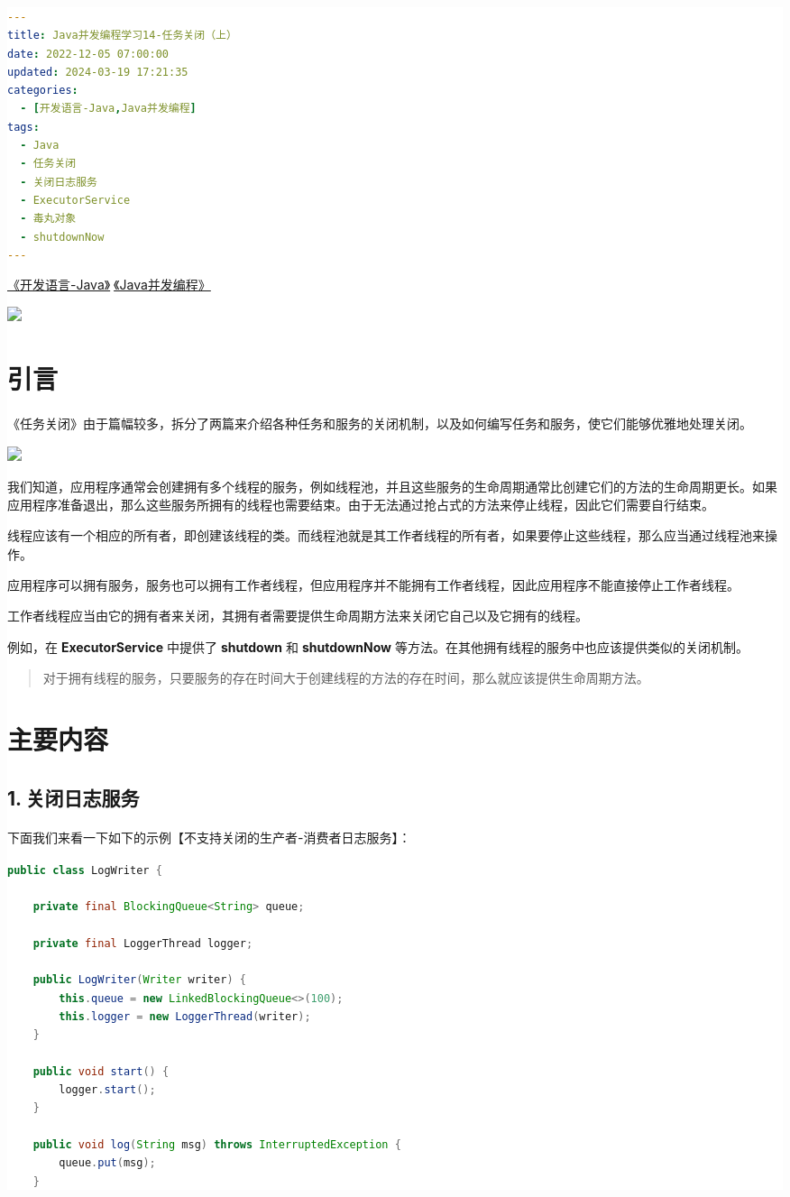 ```yaml
---
title: Java并发编程学习14-任务关闭（上）
date: 2022-12-05 07:00:00
updated: 2024-03-19 17:21:35
categories:
  - [开发语言-Java,Java并发编程]
tags:
  - Java
  - 任务关闭
  - 关闭日志服务
  - ExecutorService
  - 毒丸对象
  - shutdownNow
---
```


[《开发语言-Java》](/categories/开发语言-Java/) [《Java并发编程》](/categories/开发语言-Java/Java并发编程/) 

![](/images/java-concurrency-logo.png)

# 引言
《任务关闭》由于篇幅较多，拆分了两篇来介绍各种任务和服务的关闭机制，以及如何编写任务和服务，使它们能够优雅地处理关闭。



[![](/images/flea-framework.png)](https://github.com/Huazie/flea-framework)

我们知道，应用程序通常会创建拥有多个线程的服务，例如线程池，并且这些服务的生命周期通常比创建它们的方法的生命周期更长。如果应用程序准备退出，那么这些服务所拥有的线程也需要结束。由于无法通过抢占式的方法来停止线程，因此它们需要自行结束。

线程应该有一个相应的所有者，即创建该线程的类。而线程池就是其工作者线程的所有者，如果要停止这些线程，那么应当通过线程池来操作。

应用程序可以拥有服务，服务也可以拥有工作者线程，但应用程序并不能拥有工作者线程，因此应用程序不能直接停止工作者线程。

工作者线程应当由它的拥有者来关闭，其拥有者需要提供生命周期方法来关闭它自己以及它拥有的线程。

例如，在 **ExecutorService** 中提供了 **shutdown** 和 **shutdownNow** 等方法。在其他拥有线程的服务中也应该提供类似的关闭机制。

> 对于拥有线程的服务，只要服务的存在时间大于创建线程的方法的存在时间，那么就应该提供生命周期方法。

# 主要内容
## 1. 关闭日志服务

下面我们来看一下如下的示例【不支持关闭的生产者-消费者日志服务】：

```java
public class LogWriter {

    private final BlockingQueue<String> queue;

    private final LoggerThread logger;

    public LogWriter(Writer writer) {
        this.queue = new LinkedBlockingQueue<>(100);
        this.logger = new LoggerThread(writer);
    }

    public void start() {
        logger.start();
    }

    public void log(String msg) throws InterruptedException {
        queue.put(msg);
    }
```